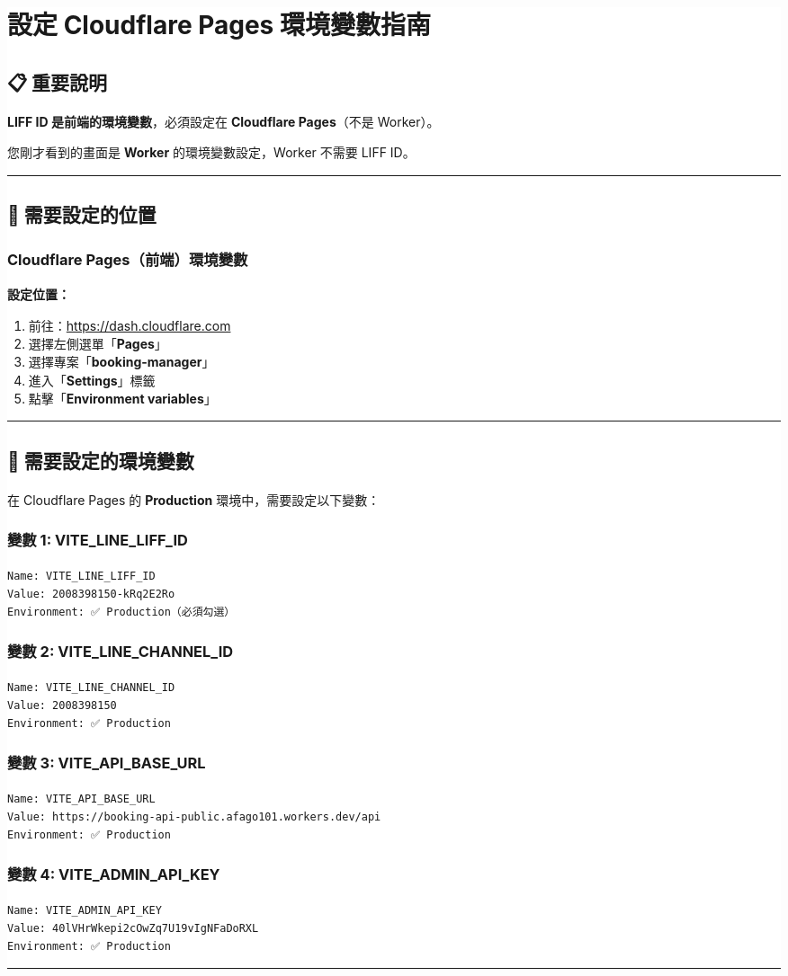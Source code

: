 # 設定 Cloudflare Pages 環境變數指南

## 📋 重要說明

**LIFF ID 是前端的環境變數**，必須設定在 **Cloudflare Pages**（不是 Worker）。

您剛才看到的畫面是 **Worker** 的環境變數設定，Worker 不需要 LIFF ID。

---

## 🎯 需要設定的位置

### Cloudflare Pages（前端）環境變數

**設定位置：**
1. 前往：https://dash.cloudflare.com
2. 選擇左側選單「**Pages**」
3. 選擇專案「**booking-manager**」
4. 進入「**Settings**」標籤
5. 點擊「**Environment variables**」

---

## 📝 需要設定的環境變數

在 Cloudflare Pages 的 **Production** 環境中，需要設定以下變數：

### 變數 1: VITE_LINE_LIFF_ID
```
Name: VITE_LINE_LIFF_ID
Value: 2008398150-kRq2E2Ro
Environment: ✅ Production（必須勾選）
```

### 變數 2: VITE_LINE_CHANNEL_ID
```
Name: VITE_LINE_CHANNEL_ID
Value: 2008398150
Environment: ✅ Production
```

### 變數 3: VITE_API_BASE_URL
```
Name: VITE_API_BASE_URL
Value: https://booking-api-public.afago101.workers.dev/api
Environment: ✅ Production
```

### 變數 4: VITE_ADMIN_API_KEY
```
Name: VITE_ADMIN_API_KEY
Value: 40lVHrWkepi2cOwZq7U19vIgNFaDoRXL
Environment: ✅ Production
```

---